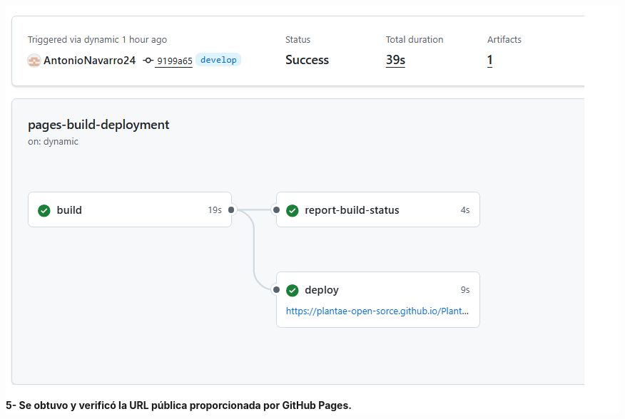 ![Foto deployment step 4](assets/images/resources/pages-succesfull.png)

**5- Se obtuvo y verificó la URL pública proporcionada por GitHub Pages.**
